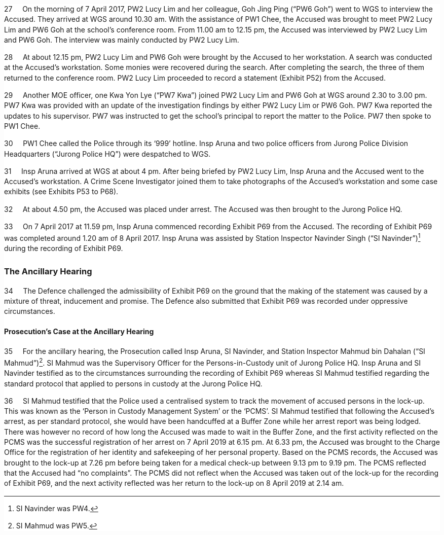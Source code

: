 27     On the morning of 7 April 2017, PW2 Lucy Lim and her colleague, Goh Jing Ping (“PW6 Goh”) went to WGS to interview the Accused. They arrived at WGS around 10.30 am. With the assistance of PW1 Chee, the Accused was brought to meet PW2 Lucy Lim and PW6 Goh at the school’s conference room. From 11.00 am to 12.15 pm, the Accused was interviewed by PW2 Lucy Lim and PW6 Goh. The interview was mainly conducted by PW2 Lucy Lim.

28     At about 12.15 pm, PW2 Lucy Lim and PW6 Goh were brought by the Accused to her workstation. A search was conducted at the Accused’s workstation. Some monies were recovered during the search. After completing the search, the three of them returned to the conference room. PW2 Lucy Lim proceeded to record a statement (Exhibit P52) from the Accused.

29     Another MOE officer, one Kwa Yon Lye (“PW7 Kwa”) joined PW2 Lucy Lim and PW6 Goh at WGS around 2.30 to 3.00 pm. PW7 Kwa was provided with an update of the investigation findings by either PW2 Lucy Lim or PW6 Goh. PW7 Kwa reported the updates to his supervisor. PW7 was instructed to get the school’s principal to report the matter to the Police. PW7 then spoke to PW1 Chee.

30     PW1 Chee called the Police through its ‘999’ hotline. Insp Aruna and two police officers from Jurong Police Division Headquarters (“Jurong Police HQ”) were despatched to WGS.

31     Insp Aruna arrived at WGS at about 4 pm. After being briefed by PW2 Lucy Lim, Insp Aruna and the Accused went to the Accused’s workstation. A Crime Scene Investigator joined them to take photographs of the Accused’s workstation and some case exhibits (see Exhibits P53 to P68).

32     At about 4.50 pm, the Accused was placed under arrest. The Accused was then brought to the Jurong Police HQ.

33     On 7 April 2017 at 11.59 pm, Insp Aruna commenced recording Exhibit P69 from the Accused. The recording of Exhibit P69 was completed around 1.20 am of 8 April 2017. Insp Aruna was assisted by Station Inspector Navinder Singh (“SI Navinder”)[^4] during the recording of Exhibit P69.

### The Ancillary Hearing

34     The Defence challenged the admissibility of Exhibit P69 on the ground that the making of the statement was caused by a mixture of threat, inducement and promise. The Defence also submitted that Exhibit P69 was recorded under oppressive circumstances.

#### Prosecution’s Case at the Ancillary Hearing

35     For the ancillary hearing, the Prosecution called Insp Aruna, SI Navinder, and Station Inspector Mahmud bin Dahalan (“SI Mahmud”)[^5]. SI Mahmud was the Supervisory Officer for the Persons-in-Custody unit of Jurong Police HQ. Insp Aruna and SI Navinder testified as to the circumstances surrounding the recording of Exhibit P69 whereas SI Mahmud testified regarding the standard protocol that applied to persons in custody at the Jurong Police HQ.

36     SI Mahmud testified that the Police used a centralised system to track the movement of accused persons in the lock-up. This was known as the ‘Person in Custody Management System’ or the ‘PCMS’. SI Mahmud testified that following the Accused’s arrest, as per standard protocol, she would have been handcuffed at a Buffer Zone while her arrest report was being lodged. There was however no record of how long the Accused was made to wait in the Buffer Zone, and the first activity reflected on the PCMS was the successful registration of her arrest on 7 April 2019 at 6.15 pm. At 6.33 pm, the Accused was brought to the Charge Office for the registration of her identity and safekeeping of her personal property. Based on the PCMS records, the Accused was brought to the lock-up at 7.26 pm before being taken for a medical check-up between 9.13 pm to 9.19 pm. The PCMS reflected that the Accused had “no complaints”. The PCMS did not reflect when the Accused was taken out of the lock-up for the recording of Exhibit P69, and the next activity reflected was her return to the lock-up on 8 April 2019 at 2.14 am.


[^1]: At the beginning of the trial, the Prosecution stated that the amount collected for 2017 was $36,050.50. At the concluding stage of the trial, a re-calculation and checking of the evidence by the Prosecution revealed that the correct amount should be $36,005.50, a discrepancy of $45.
[^2]: At the beginning of the trial, the Prosecution stated that the amount misappropriated was $19,009.30. In view of the discrepancy in the amount collected for 2017 (see footnote 1), a consequential amendment of the amount misappropriated was required. The correct amount was $18,964.30.
[^3]: Insp Aruna was PW3.
[^4]: SI Navinder was PW4.
[^5]: SI Mahmud was PW5.
[^6]: Notes of Evidence (“NE”), 29 January 2019, 4/13-23 and 86/19-27
[^7]: NE, 29 January 2019, 5/8-12 and 86/1-4
[^8]: NE, 29 January 2019, 71/13-23 and 87/21-25
[^9]: NE, 29 January 2019, 60/12-61/7 and 88/7-14
[^10]: NE, 29 January 2019, 29/14-23
[^11]: NE, 29 January 2019, 29/25-27
[^12]: NE, 24 June 2019, 50/8-17
[^13]: NE, 24 June 2019, 79/14-80/13
[^14]: NE, 24 June 2019, 50/22-25
[^15]: NE, 24 June 2019, 50/29-51/2
[^16]: NE, 24 June 2019, 7/17-18
[^17]: NE, 24 June 2019, 36/13-17
[^18]: NE, 24 June 2019, 44/1-7
[^19]: NE, 24 June 2019, 44/22-45/1
[^20]: NE, 24 June 2019, 49/10-20 and 51/24-26
[^21]: Defence’s Skeletal Submissions for Trial-within-Trial (“DSAH”) dated 25 June 2019 at \[3\]-\[5\] and \[19\]
[^22]: DSAH at \[6\]
[^23]: NE, 24 June 2019, 38/17-26
[^24]: NE, 24 June 2019, 43/22-31
[^25]: NE, 24 June 2019, 42/12-43/4
[^26]: DSAH at \[9\], \[26(b)\]-\[26(c)\] and \[26(f)\]
[^27]: NE, 24 June 2019, 45/3-8
[^28]: DSAH at \[26(f)\]
[^29]: DSAH at \[16\]
[^30]: DSAH at \[26(d)\]
[^31]: DSAH at \[26(e)\]
[^32]: DSAH at \[17\]
[^33]: DSAH at \[34\]
[^34]: NE, 28 January 2019, 21/15-22/21
[^35]: NE, 28 January 2019, 19/31-20/7 and 29/4-30/1
[^36]: NE, 29 January 2019, 108/24-109/6
[^37]: NE, 29 January 2019, 89/9-11
[^38]: NE, 24 June 2019, 91/6-23
[^39]: NE, 29 January 2019, 87/9-20
[^40]: NE, 24 June 2019, 17/4-21
[^41]: NE, 29 January 2019, 6/4-7 and 86/5-9
[^42]: NE, 24 June 2019, 48/11-17
[^43]: NE, 24 June 2019, 48/19-22
[^44]: NE, 24 June 2019, 48/27-49/8
[^45]: NE, 24 June 2019, 73/6-17
[^46]: Prosecution’s Submissions for Ancillary Hearing (“PSAH”) at \[19\]
[^47]: PSAH at \[20\] citing NE, 24 June 2019, 87/15-22
[^48]: NE, 25 June 2019, 33/2-13
[^49]: NE, 26 June 2019, 45/3-9
[^50]: NE, 24 June 2019, 86/19-26
[^51]: NE, 23 July 2020, 72/9-73/1
[^52]: Defence’s Closing Submissions dated 4 December 2020 (“DCS”) at \[38\]
[^53]: DCS at \[138\]
[^54]: DCS at \[45\]
[^55]: DCS at \[42\]
[^56]: DCS at \[143\]
[^57]: DCS at \[37\]
[^58]: DCS at \[54\]
[^59]: DCS at \[136\]
[^60]: DCS at \[84\]
[^61]: DCS at \[127\]
[^62]: DCS at \[47\]
[^63]: DCS at \[105\]
[^64]: DCS at \[202\]
[^65]: NE, 11 December 2020, 21/13-23/12
[^66]: DCS at \[161\]
[^67]: NE, 6 October 2020, 2/29-3/3
[^68]: For example, Exhibits P12-2, P12-4, P12-6, P12-8, P35-1, P35-2, P32-3, P35-7, P36-4
[^69]: DCS at \[40\]
[^70]: DCS at \[135\]
[^71]: NE, 11 December 2020, 42/4-26
[^72]: NE, 6 October 2020, 57/8-25
[^73]: NE, 6 October 2020, 75/31-76/6
[^74]: NE, 28 November 2018, 103/23-29
[^75]: NE, 11 December 2020, 39/24-40/23
[^76]: NE, 22 July 2020, 94/6-18
[^77]: Exhibit D9
[^78]: NE, 6 October 2020, 54/27-55-4
[^79]: Exhibits P6-31
[^80]: NE, 20 July 2020, 56/2-27
[^81]: NE, 20 July 2020, 26/13-29
[^82]: NE, 20 July 2020, 33/4
[^83]: NE, 20 July 2020, 35/25-36/11, 37/7-11, 57/14-18, 58/32-59/3
[^84]: DCS at \[131\]
[^85]: Exhibit P73 at Q10/A10
[^86]: Exhibit P101-1
[^87]: NE, 28 November 2018, 106/19-108/28
[^88]: Exhibit P73 at Q10/A10 referring to “_invoice 0014_”
[^89]: NE, 6 October 2020, 51/6-14
[^90]: Amended Document D
[^91]: DCS at \[179\]
[^92]: Exhibit P52 at Q10/A10
[^93]: NE, 7 October 2020, 33/11-35/23
[^94]: Exhibits P53-P68
[^95]: Exhibit P58 compared with Exhibit D3 Pages 17-18
[^96]: NE, 7 October 2020, 26/29-28/4
[^97]: NE, 7 October 2020, 28/26-28
[^98]: NE, 7 October 2020, 29/1-31/22
[^99]: NE, 7 October 2020, 20/25-21/25
[^100]: NE, 11 December 2020, 28/31-29/5
[^101]: Exhibit P52 at Q10/A10
[^102]: NE, 6 October 2020, 55/3-17, 109/18-110/14
[^103]: NE, 6 October 2020, 36/17-26
[^104]: Exhibit P69 at Q10/A10
[^105]: Exhibit P69 at Q11/A11
[^106]: Exhibit P69 at page 2
[^107]: Exhibit P74 at page 4
[^108]: NE, 6 October 2020, 101/16-20
[^109]: Exhibit P52 at Q14/A14
[^110]: NE, 7 October 2020, 73/23-30
[^111]: Exhibit P69 at Q14/A14
[^112]: Exhibit P52 at Q15/A14
[^113]: NE, 7 October 2020, 74/12-16
[^114]: NE, 7 October 2020, 19/10-28
[^115]: NE, 18 July 2019, 74/4-75/20 and 108/20-109/8
[^116]: NE, 22 July 2020, 72/5-15
[^117]: NE, 23 July 2020, 13/5-22
[^118]: Prosecution’s Sentencing Submissions (“PSS”) at \[3\]
[^119]: PSS at \[12\]-\[13\]
[^120]: PSS at \[3\]
[^121]: PSS at \[10\]-\[11\]
[^122]: PSS at \[9\]
[^123]: PSS at \[14\]-\[15\]
[^124]: PSS at \[16\]
[^125]: NE, 24 February 2021, 3/25-4/4
[^126]: Prosecution’s Sentencing Bundle of Authorities (“PSBA”) at Tab 3
[^127]: PSS at \[17\] and \[19\]
[^128]: PSS at \[22(a)-(b)\]
[^129]: NE, 24 February 2021, 13/4-8
[^130]: PSS at \[25\]
[^131]: PSS at \[24\]
[^132]: PSS at \[27\]
[^133]: PSS at \[31(c)\]
[^134]: PSBA at Tab 5
[^135]: PSS at \[32(b)\]
[^136]: PSS at \[34\]-\[35\]
[^137]: PSS at \[33\] and \[36\]
[^138]: Mitigation Plea (“MP”) at \[9\]
[^139]: MP at Tab A
[^140]: MP at Tab B
[^141]: MP at \[6\]
[^142]: MP at \[18\]
[^143]: MP at \[25\]
[^144]: MP at \[21\]
[^145]: MP at \[22\]
[^146]: MP at \[23\]
[^147]: MP at \[10\] and \[34\]
[^148]: MP at \[11\]
[^149]: MP at \[16\]-\[17\] and Tab G
[^150]: MP at \[15\]
[^151]: NE, 24 February 2021, 24/15
[^152]: NE, 5 March 2021, 2/9-32
[^153]: NE, 24 February 2021, 9/29-10/77
[^154]: Rounded to the nearest whole month.
